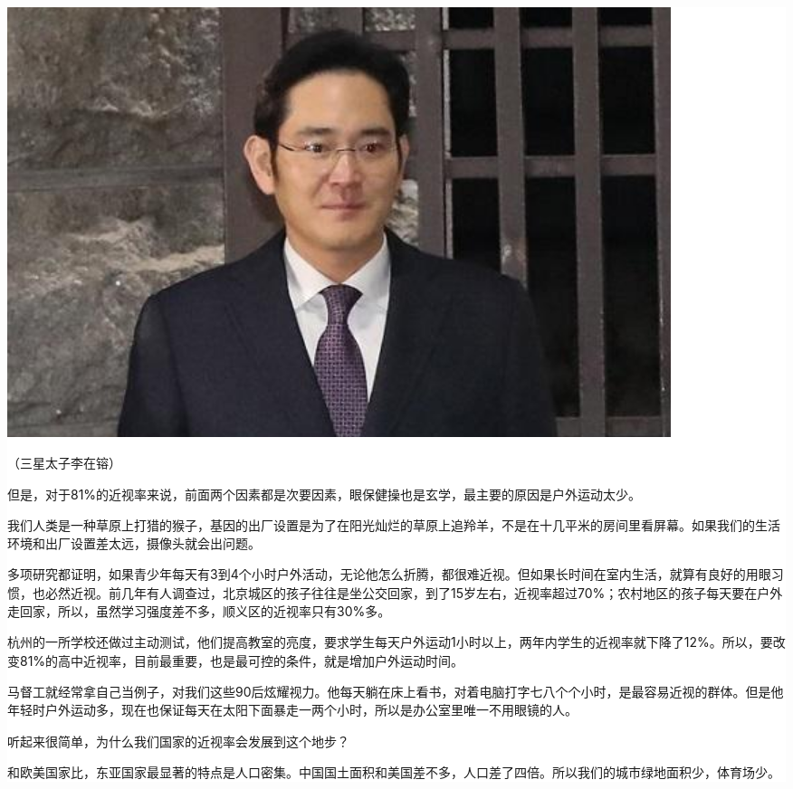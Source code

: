 ![](images/btnews/0001_0100/0008/media/image8.png)

（三星太子李在镕）

但是，对于81%的近视率来说，前面两个因素都是次要因素，眼保健操也是玄学，最主要的原因是户外运动太少。

我们人类是一种草原上打猎的猴子，基因的出厂设置是为了在阳光灿烂的草原上追羚羊，不是在十几平米的房间里看屏幕。如果我们的生活环境和出厂设置差太远，摄像头就会出问题。

多项研究都证明，如果青少年每天有3到4个小时户外活动，无论他怎么折腾，都很难近视。但如果长时间在室内生活，就算有良好的用眼习惯，也必然近视。前几年有人调查过，北京城区的孩子往往是坐公交回家，到了15岁左右，近视率超过70%；农村地区的孩子每天要在户外走回家，所以，虽然学习强度差不多，顺义区的近视率只有30%多。

杭州的一所学校还做过主动测试，他们提高教室的亮度，要求学生每天户外运动1小时以上，两年内学生的近视率就下降了12%。所以，要改变81%的高中近视率，目前最重要，也是最可控的条件，就是增加户外运动时间。

马督工就经常拿自己当例子，对我们这些90后炫耀视力。他每天躺在床上看书，对着电脑打字七八个个小时，是最容易近视的群体。但是他年轻时户外运动多，现在也保证每天在太阳下面暴走一两个小时，所以是办公室里唯一不用眼镜的人。

听起来很简单，为什么我们国家的近视率会发展到这个地步？

和欧美国家比，东亚国家最显著的特点是人口密集。中国国土面积和美国差不多，人口差了四倍。所以我们的城市绿地面积少，体育场少。
